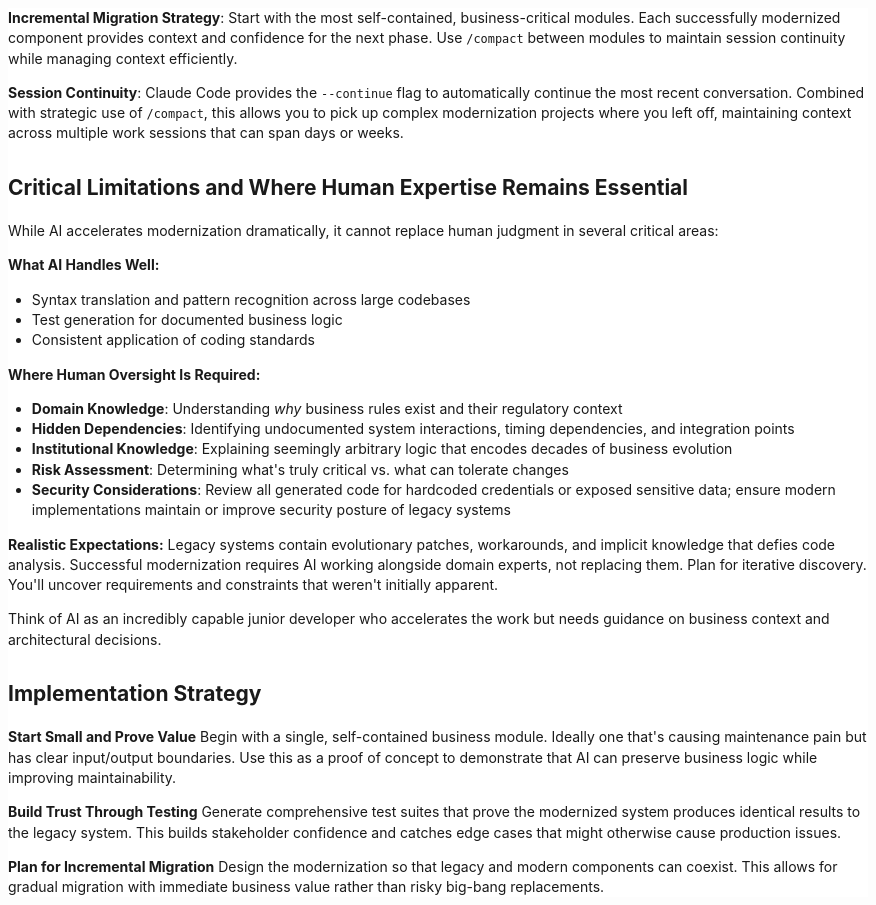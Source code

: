 **Incremental Migration Strategy**: Start with the most self-contained, business-critical modules. Each successfully modernized component provides context and confidence for the next phase. Use `/compact` between modules to maintain session continuity while managing context efficiently.

**Session Continuity**: Claude Code provides the `--continue` flag to automatically continue the most recent conversation. Combined with strategic use of `/compact`, this allows you to pick up complex modernization projects where you left off, maintaining context across multiple work sessions that can span days or weeks.


## Critical Limitations and Where Human Expertise Remains Essential

While AI accelerates modernization dramatically, it cannot replace human judgment in several critical areas:

**What AI Handles Well:**
- Syntax translation and pattern recognition across large codebases
- Test generation for documented business logic
- Consistent application of coding standards

**Where Human Oversight Is Required:**
- **Domain Knowledge**: Understanding *why* business rules exist and their regulatory context
- **Hidden Dependencies**: Identifying undocumented system interactions, timing dependencies, and integration points
- **Institutional Knowledge**: Explaining seemingly arbitrary logic that encodes decades of business evolution
- **Risk Assessment**: Determining what's truly critical vs. what can tolerate changes
- **Security Considerations**: Review all generated code for hardcoded credentials or exposed sensitive data; ensure modern implementations maintain or improve security posture of legacy systems

**Realistic Expectations:**
Legacy systems contain evolutionary patches, workarounds, and implicit knowledge that defies code analysis. Successful modernization requires AI working alongside domain experts, not replacing them. Plan for iterative discovery. You'll uncover requirements and constraints that weren't initially apparent.

Think of AI as an incredibly capable junior developer who accelerates the work but needs guidance on business context and architectural decisions.

## Implementation Strategy

**Start Small and Prove Value**
Begin with a single, self-contained business module. Ideally one that's causing maintenance pain but has clear input/output boundaries. Use this as a proof of concept to demonstrate that AI can preserve business logic while improving maintainability.

**Build Trust Through Testing**
Generate comprehensive test suites that prove the modernized system produces identical results to the legacy system. This builds stakeholder confidence and catches edge cases that might otherwise cause production issues.

**Plan for Incremental Migration**
Design the modernization so that legacy and modern components can coexist. This allows for gradual migration with immediate business value rather than risky big-bang replacements.
